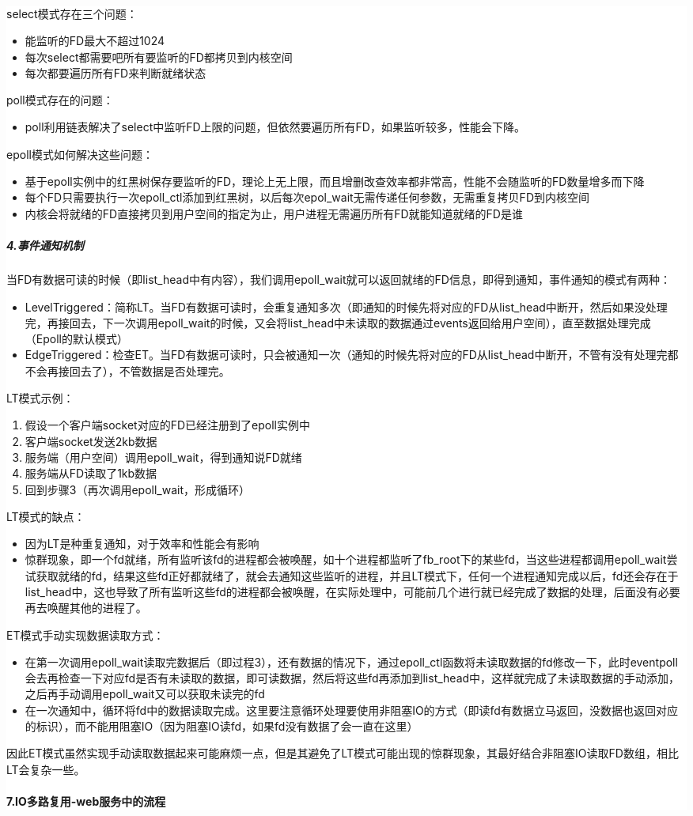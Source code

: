 select模式存在三个问题：

- 能监听的FD最大不超过1024
- 每次select都需要吧所有要监听的FD都拷贝到内核空间
- 每次都要遍历所有FD来判断就绪状态

poll模式存在的问题：

- poll利用链表解决了select中监听FD上限的问题，但依然要遍历所有FD，如果监听较多，性能会下降。

epoll模式如何解决这些问题：

- 基于epoll实例中的红黑树保存要监听的FD，理论上无上限，而且增删改查效率都非常高，性能不会随监听的FD数量增多而下降
- 每个FD只需要执行一次epoll_ctl添加到红黑树，以后每次epol_wait无需传递任何参数，无需重复拷贝FD到内核空间
- 内核会将就绪的FD直接拷贝到用户空间的指定为止，用户进程无需遍历所有FD就能知道就绪的FD是谁



##### 4.事件通知机制

当FD有数据可读的时候（即list_head中有内容），我们调用epoll_wait就可以返回就绪的FD信息，即得到通知，事件通知的模式有两种：

- LevelTriggered：简称LT。当FD有数据可读时，会重复通知多次（即通知的时候先将对应的FD从list_head中断开，然后如果没处理完，再接回去，下一次调用epoll_wait的时候，又会将list_head中未读取的数据通过events返回给用户空间），直至数据处理完成（Epoll的默认模式）
- EdgeTriggered：检查ET。当FD有数据可读时，只会被通知一次（通知的时候先将对应的FD从list_head中断开，不管有没有处理完都不会再接回去了），不管数据是否处理完。

LT模式示例：

1. 假设一个客户端socket对应的FD已经注册到了epoll实例中
2. 客户端socket发送2kb数据
3. 服务端（用户空间）调用epoll_wait，得到通知说FD就绪
4. 服务端从FD读取了1kb数据
5. 回到步骤3（再次调用epoll_wait，形成循环）

LT模式的缺点：

- 因为LT是种重复通知，对于效率和性能会有影响
- 惊群现象，即一个fd就绪，所有监听该fd的进程都会被唤醒，如十个进程都监听了fb_root下的某些fd，当这些进程都调用epoll_wait尝试获取就绪的fd，结果这些fd正好都就绪了，就会去通知这些监听的进程，并且LT模式下，任何一个进程通知完成以后，fd还会存在于list_head中，这也导致了所有监听这些fd的进程都会被唤醒，在实际处理中，可能前几个进行就已经完成了数据的处理，后面没有必要再去唤醒其他的进程了。

ET模式手动实现数据读取方式：

- 在第一次调用epoll_wait读取完数据后（即过程3），还有数据的情况下，通过epoll_ctl函数将未读取数据的fd修改一下，此时eventpoll会去再检查一下对应fd是否有未读取的数据，即可读数据，然后将这些fd再添加到list_head中，这样就完成了未读取数据的手动添加，之后再手动调用epoll_wait又可以获取未读完的fd
- 在一次通知中，循环将fd中的数据读取完成。这里要注意循环处理要使用非阻塞IO的方式（即读fd有数据立马返回，没数据也返回对应的标识），而不能用阻塞IO（因为阻塞IO读fd，如果fd没有数据了会一直在这里）

因此ET模式虽然实现手动读取数据起来可能麻烦一点，但是其避免了LT模式可能出现的惊群现象，其最好结合非阻塞IO读取FD数组，相比LT会复杂一些。



#### 7.IO多路复用-web服务中的流程
